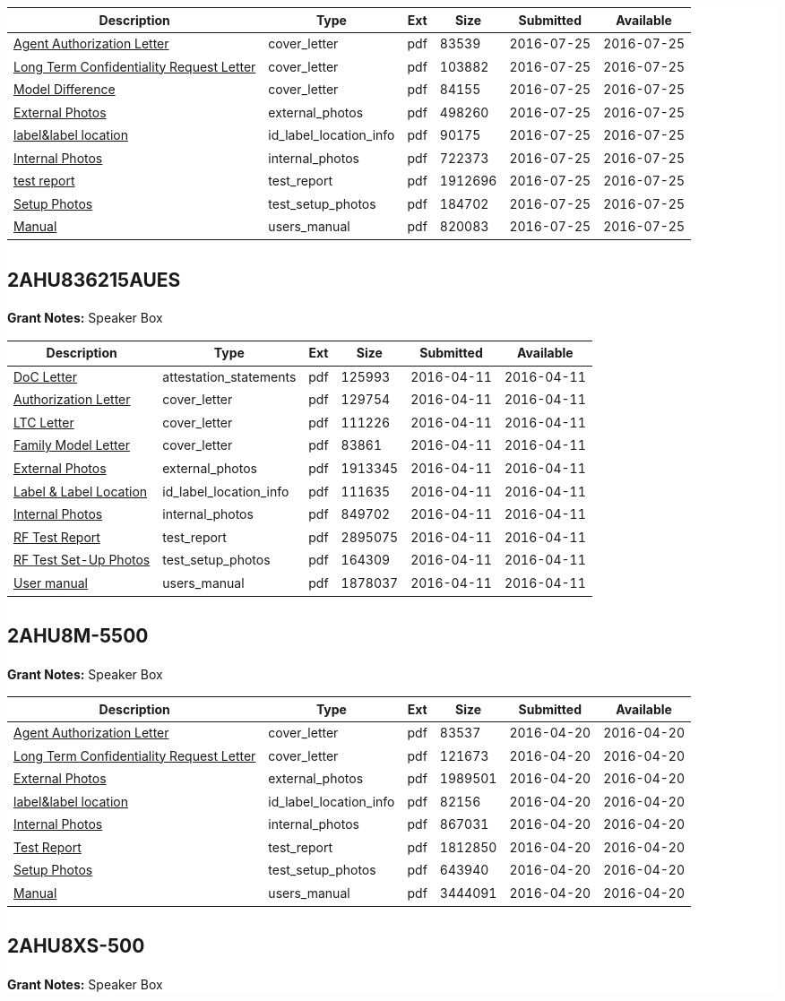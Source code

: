 | Description | Type | Ext | Size | Submitted | Available |
| ----------- | ---- | --- | ---- | --------- | --------- |
| [Agent Authorization Letter](2AHU8BF-1012/e638ee97106bf935de968df171e43b3f/3075636.pdf) | cover_letter | pdf | 83539 | 2016-07-25 | 2016-07-25 |
| [Long Term Confidentiality Request Letter](2AHU8BF-1012/e638ee97106bf935de968df171e43b3f/3075643.pdf) | cover_letter | pdf | 103882 | 2016-07-25 | 2016-07-25 |
| [Model Difference](2AHU8BF-1012/e638ee97106bf935de968df171e43b3f/3075645.pdf) | cover_letter | pdf | 84155 | 2016-07-25 | 2016-07-25 |
| [External Photos](2AHU8BF-1012/e638ee97106bf935de968df171e43b3f/3075640.pdf) | external_photos | pdf | 498260 | 2016-07-25 | 2016-07-25 |
| [label&label location](2AHU8BF-1012/e638ee97106bf935de968df171e43b3f/3075642.pdf) | id_label_location_info | pdf | 90175 | 2016-07-25 | 2016-07-25 |
| [Internal Photos](2AHU8BF-1012/e638ee97106bf935de968df171e43b3f/3075641.pdf) | internal_photos | pdf | 722373 | 2016-07-25 | 2016-07-25 |
| [test report](2AHU8BF-1012/e638ee97106bf935de968df171e43b3f/3075637.pdf) | test_report | pdf | 1912696 | 2016-07-25 | 2016-07-25 |
| [Setup Photos](2AHU8BF-1012/e638ee97106bf935de968df171e43b3f/3075648.pdf) | test_setup_photos | pdf | 184702 | 2016-07-25 | 2016-07-25 |
| [Manual](2AHU8BF-1012/e638ee97106bf935de968df171e43b3f/3075644.pdf) | users_manual | pdf | 820083 | 2016-07-25 | 2016-07-25 |
## 2AHU836215AUES
**Grant Notes:** Speaker Box

| Description | Type | Ext | Size | Submitted | Available |
| ----------- | ---- | --- | ---- | --------- | --------- |
| [DoC Letter](2AHU836215AUES/2e51fbbf5bbd23ab82c799075d141451/2956107.pdf) | attestation_statements | pdf | 125993 | 2016-04-11 | 2016-04-11 |
| [Authorization Letter](2AHU836215AUES/2e51fbbf5bbd23ab82c799075d141451/2956109.pdf) | cover_letter | pdf | 129754 | 2016-04-11 | 2016-04-11 |
| [LTC Letter](2AHU836215AUES/2e51fbbf5bbd23ab82c799075d141451/2956110.pdf) | cover_letter | pdf | 111226 | 2016-04-11 | 2016-04-11 |
| [Family Model Letter](2AHU836215AUES/2e51fbbf5bbd23ab82c799075d141451/2956111.pdf) | cover_letter | pdf | 83861 | 2016-04-11 | 2016-04-11 |
| [External Photos](2AHU836215AUES/2e51fbbf5bbd23ab82c799075d141451/2956112.pdf) | external_photos | pdf | 1913345 | 2016-04-11 | 2016-04-11 |
| [Label & Label Location](2AHU836215AUES/2e51fbbf5bbd23ab82c799075d141451/2956113.pdf) | id_label_location_info | pdf | 111635 | 2016-04-11 | 2016-04-11 |
| [Internal Photos](2AHU836215AUES/2e51fbbf5bbd23ab82c799075d141451/2956114.pdf) | internal_photos | pdf | 849702 | 2016-04-11 | 2016-04-11 |
| [RF Test Report](2AHU836215AUES/2e51fbbf5bbd23ab82c799075d141451/2956117.pdf) | test_report | pdf | 2895075 | 2016-04-11 | 2016-04-11 |
| [RF Test Set-Up Photos](2AHU836215AUES/2e51fbbf5bbd23ab82c799075d141451/2956118.pdf) | test_setup_photos | pdf | 164309 | 2016-04-11 | 2016-04-11 |
| [User manual](2AHU836215AUES/2e51fbbf5bbd23ab82c799075d141451/2956119.pdf) | users_manual | pdf | 1878037 | 2016-04-11 | 2016-04-11 |
## 2AHU8M-5500
**Grant Notes:** Speaker Box

| Description | Type | Ext | Size | Submitted | Available |
| ----------- | ---- | --- | ---- | --------- | --------- |
| [Agent Authorization Letter](2AHU8M-5500/796397fc56b51a696d5a7778aaed7d0d/2964013.pdf) | cover_letter | pdf | 83537 | 2016-04-20 | 2016-04-20 |
| [Long Term Confidentiality Request Letter](2AHU8M-5500/796397fc56b51a696d5a7778aaed7d0d/2964019.pdf) | cover_letter | pdf | 121673 | 2016-04-20 | 2016-04-20 |
| [External Photos](2AHU8M-5500/796397fc56b51a696d5a7778aaed7d0d/2964016.pdf) | external_photos | pdf | 1989501 | 2016-04-20 | 2016-04-20 |
| [label&label location](2AHU8M-5500/796397fc56b51a696d5a7778aaed7d0d/2964018.pdf) | id_label_location_info | pdf | 82156 | 2016-04-20 | 2016-04-20 |
| [Internal Photos](2AHU8M-5500/796397fc56b51a696d5a7778aaed7d0d/2964017.pdf) | internal_photos | pdf | 867031 | 2016-04-20 | 2016-04-20 |
| [Test Report](2AHU8M-5500/796397fc56b51a696d5a7778aaed7d0d/2964014.pdf) | test_report | pdf | 1812850 | 2016-04-20 | 2016-04-20 |
| [Setup Photos](2AHU8M-5500/796397fc56b51a696d5a7778aaed7d0d/2964023.pdf) | test_setup_photos | pdf | 643940 | 2016-04-20 | 2016-04-20 |
| [Manual](2AHU8M-5500/796397fc56b51a696d5a7778aaed7d0d/2964020.pdf) | users_manual | pdf | 3444091 | 2016-04-20 | 2016-04-20 |
## 2AHU8XS-500
**Grant Notes:** Speaker Box
